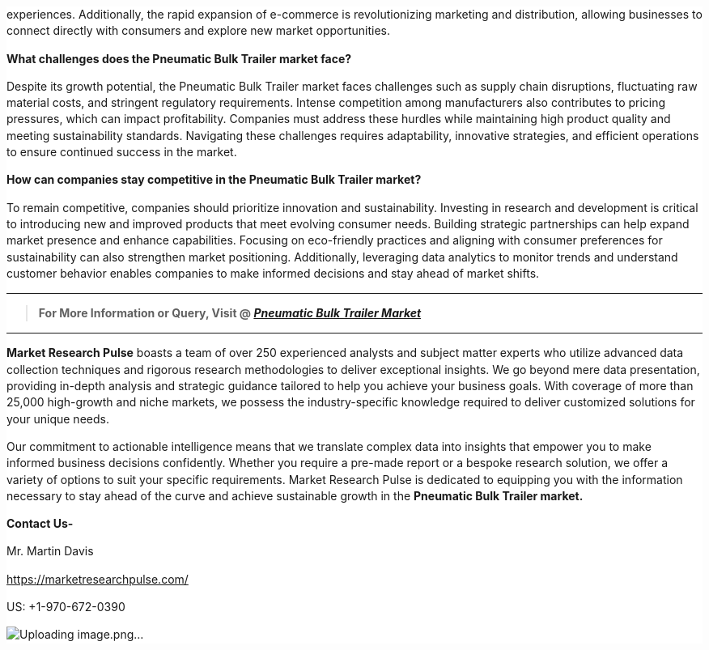 experiences. Additionally, the rapid expansion of e-commerce is revolutionizing marketing and distribution, allowing businesses to connect directly with consumers and explore new market opportunities.</p><p><strong>What challenges does the Pneumatic Bulk Trailer market face?</strong></p><p>Despite its growth potential, the Pneumatic Bulk Trailer market faces challenges such as supply chain disruptions, fluctuating raw material costs, and stringent regulatory requirements. Intense competition among manufacturers also contributes to pricing pressures, which can impact profitability. Companies must address these hurdles while maintaining high product quality and meeting sustainability standards. Navigating these challenges requires adaptability, innovative strategies, and efficient operations to ensure continued success in the market.</p><p><strong>How can companies stay competitive in the Pneumatic Bulk Trailer market?</strong></p><p>To remain competitive, companies should prioritize innovation and sustainability. Investing in research and development is critical to introducing new and improved products that meet evolving consumer needs. Building strategic partnerships can help expand market presence and enhance capabilities. Focusing on eco-friendly practices and aligning with consumer preferences for sustainability can also strengthen market positioning. Additionally, leveraging data analytics to monitor trends and understand customer behavior enables companies to make informed decisions and stay ahead of market shifts.</p><hr /><blockquote><p><strong>For More Information or Query, Visit @&nbsp;<em><a href="https://marketresearchpulse.com/report/18127/pneumatic-bulk-trailer-market?utm_source=Linkedin&utm_medium=0116">Pneumatic Bulk Trailer Market</a></em></strong></p></blockquote><hr /><p><strong>Market Research Pulse</strong> boasts a team of over 250 experienced analysts and subject matter experts who utilize advanced data collection techniques and rigorous research methodologies to deliver exceptional insights. We go beyond mere data presentation, providing in-depth analysis and strategic guidance tailored to help you achieve your business goals. With coverage of more than 25,000 high-growth and niche markets, we possess the industry-specific knowledge required to deliver customized solutions for your unique needs.</p><p>Our commitment to actionable intelligence means that we translate complex data into insights that empower you to make informed business decisions confidently. Whether you require a pre-made report or a bespoke research solution, we offer a variety of options to suit your specific requirements. Market Research Pulse is dedicated to equipping you with the information necessary to stay ahead of the curve and achieve sustainable growth in the <strong>Pneumatic Bulk Trailer market.</strong></p><p><strong>Contact Us-</strong></p><p>Mr. Martin Davis</p><p>https://marketresearchpulse.com/</p><p>US: +1-970-672-0390</p>
![Uploading image.png…]()

